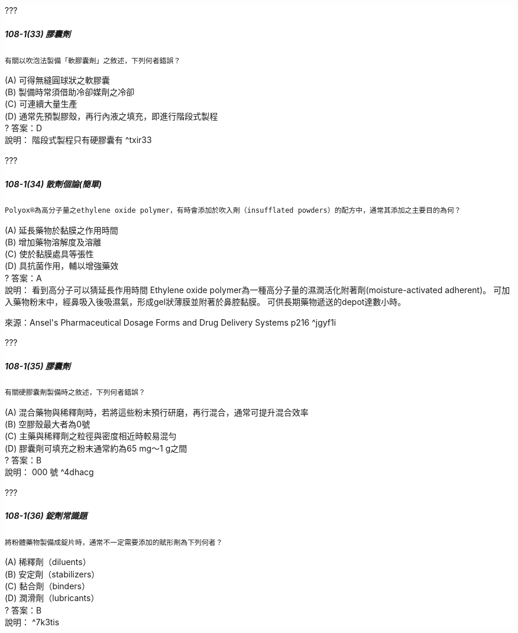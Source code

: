 ???

##### 108-1(33) 膠囊劑
```Question
有關以吹泡法製備「軟膠囊劑」之敘述，下列何者錯誤？
```
(A) 可得無縫圓球狀之軟膠囊  
(B) 製備時常須借助冷卻媒劑之冷卻  
(C) 可連續大量生產  
(D) 通常先預製膠殼，再行內液之填充，即進行階段式製程  
?
答案：D  
說明：
階段式製程只有硬膠囊有 ^txir33

???

##### 108-1(34) 散劑個論(簡單)
```Question
Polyox®為高分子量之ethylene oxide polymer，有時會添加於吹入劑（insufflated powders）的配方中，通常其添加之主要目的為何？
```
(A) 延長藥物於黏膜之作用時間  
(B) 增加藥物溶解度及溶離  
(C) 使於黏膜處具等張性  
(D) 具抗菌作用，輔以增強藥效  
?
答案：A  
說明：
看到高分子可以猜延長作用時間
Ethylene oxide polymer為一種高分子量的濕潤活化附著劑(moisture-activated adherent)。
可加入藥物粉末中，經鼻吸入後吸濕氣，形成gel狀薄膜並附著於鼻腔黏膜。
可供長期藥物遞送的depot達數小時。

來源：Ansel's Pharmaceutical Dosage Forms and Drug Delivery Systems p216 ^jgyf1i


???

##### 108-1(35) 膠囊劑
```Question
有關硬膠囊劑製備時之敘述，下列何者錯誤？
```
(A) 混合藥物與稀釋劑時，若將這些粉末預行研磨，再行混合，通常可提升混合效率  
(B) 空膠殼最大者為0號  
(C) 主藥與稀釋劑之粒徑與密度相近時較易混勻  
(D) 膠囊劑可填充之粉末通常約為65 mg～1 g之間  
?
答案：B  
說明：
000 號 ^4dhacg

???

##### 108-1(36) 錠劑常識題
```Question
將粉體藥物製備成錠片時，通常不一定需要添加的賦形劑為下列何者？
```
(A) 稀釋劑（diluents）  
(B) 安定劑（stabilizers）  
(C) 黏合劑（binders）  
(D) 潤滑劑（lubricants）  
?
答案：B  
說明： ^7k3tis
